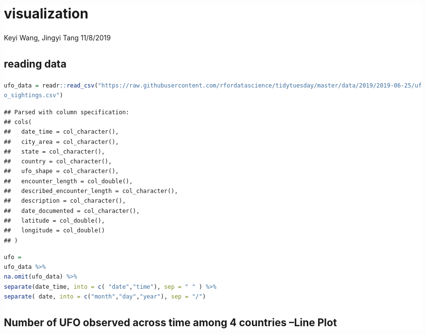 visualization
================
Keyi Wang, Jingyi Tang
11/8/2019

## reading data

``` r
ufo_data = readr::read_csv("https://raw.githubusercontent.com/rfordatascience/tidytuesday/master/data/2019/2019-06-25/ufo_sightings.csv")
```

    ## Parsed with column specification:
    ## cols(
    ##   date_time = col_character(),
    ##   city_area = col_character(),
    ##   state = col_character(),
    ##   country = col_character(),
    ##   ufo_shape = col_character(),
    ##   encounter_length = col_double(),
    ##   described_encounter_length = col_character(),
    ##   description = col_character(),
    ##   date_documented = col_character(),
    ##   latitude = col_double(),
    ##   longitude = col_double()
    ## )

``` r
ufo =
ufo_data %>%  
na.omit(ufo_data) %>% 
separate(date_time, into = c( "date","time"), sep = " " ) %>%
separate( date, into = c("month","day","year"), sep = "/") 
```

## Number of UFO observed across time among 4 countries –Line Plot
